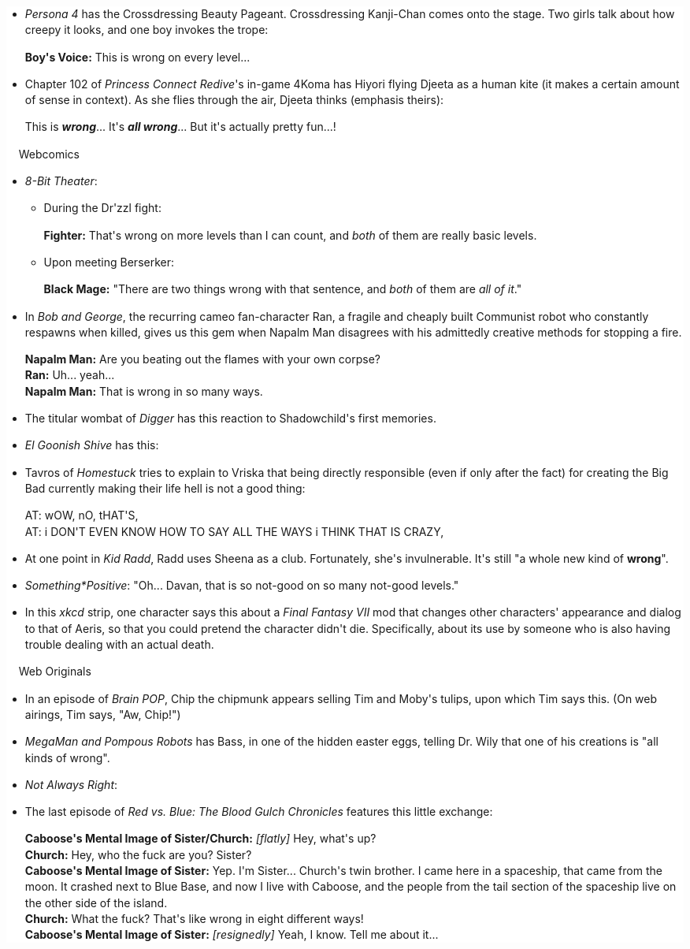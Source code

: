 -   _Persona 4_ has the Crossdressing Beauty Pageant. Crossdressing Kanji-Chan comes onto the stage. Two girls talk about how creepy it looks, and one boy invokes the trope:
    
    **Boy's Voice:** This is wrong on every level...
    
-   Chapter 102 of _Princess Connect Redive_'s in-game 4Koma has Hiyori flying Djeeta as a human kite (it makes a certain amount of sense in context). As she flies through the air, Djeeta thinks (emphasis theirs):
    
    This is _**wrong**_... It's _**all wrong**_... But it's actually pretty fun...!
    

    Webcomics 

-   _8-Bit Theater_:
    -   During the Dr'zzl fight:
        
        **Fighter:** That's wrong on more levels than I can count, and _both_ of them are really basic levels.
        
    -   Upon meeting Berserker:
        
        **Black Mage:** "There are two things wrong with that sentence, and _both_ of them are _all of it_."
        
-   In _Bob and George_, the recurring cameo fan-character Ran, a fragile and cheaply built Communist robot who constantly respawns when killed, gives us this gem when Napalm Man disagrees with his admittedly creative methods for stopping a fire.
    
    **Napalm Man:** Are you beating out the flames with your own corpse?  
    **Ran:** Uh... yeah...  
    **Napalm Man:** That is wrong in so many ways.
    
-   The titular wombat of _Digger_ has this reaction to Shadowchild's first memories.
-   _El Goonish Shive_ has this:
-   Tavros of _Homestuck_ tries to explain to Vriska that being directly responsible (even if only after the fact) for creating the Big Bad currently making their life hell is not a good thing:
    
    AT: wOW, nO, tHAT'S,  
    AT: i DON'T EVEN KNOW HOW TO SAY ALL THE WAYS i THINK THAT IS CRAZY,
    
-   At one point in _Kid Radd_, Radd uses Sheena as a club. Fortunately, she's invulnerable. It's still "a whole new kind of **wrong**".
-   _Something\*Positive_: "Oh... Davan, that is so not-good on so many not-good levels."
-   In this _xkcd_ strip, one character says this about a _Final Fantasy VII_ mod that changes other characters' appearance and dialog to that of Aeris, so that you could pretend the character didn't die. Specifically, about its use by someone who is also having trouble dealing with an actual death.

    Web Originals 

-   In an episode of _Brain POP_, Chip the chipmunk appears selling Tim and Moby's tulips, upon which Tim says this. (On web airings, Tim says, "Aw, Chip!")
-   _MegaMan and Pompous Robots_ has Bass, in one of the hidden easter eggs, telling Dr. Wily that one of his creations is "all kinds of wrong".
-   _Not Always Right_:
-   The last episode of _Red vs. Blue: The Blood Gulch Chronicles_ features this little exchange:
    
    **Caboose's Mental Image of Sister/Church:** _\[flatly\]_ Hey, what's up?  
    **Church:** Hey, who the fuck are you? Sister?  
    **Caboose's Mental Image of Sister:** Yep. I'm Sister... Church's twin brother. I came here in a spaceship, that came from the moon. It crashed next to Blue Base, and now I live with Caboose, and the people from the tail section of the spaceship live on the other side of the island.  
    **Church:** What the fuck? That's like wrong in eight different ways!  
    **Caboose's Mental Image of Sister:** _\[resignedly\]_ Yeah, I know. Tell me about it...
    